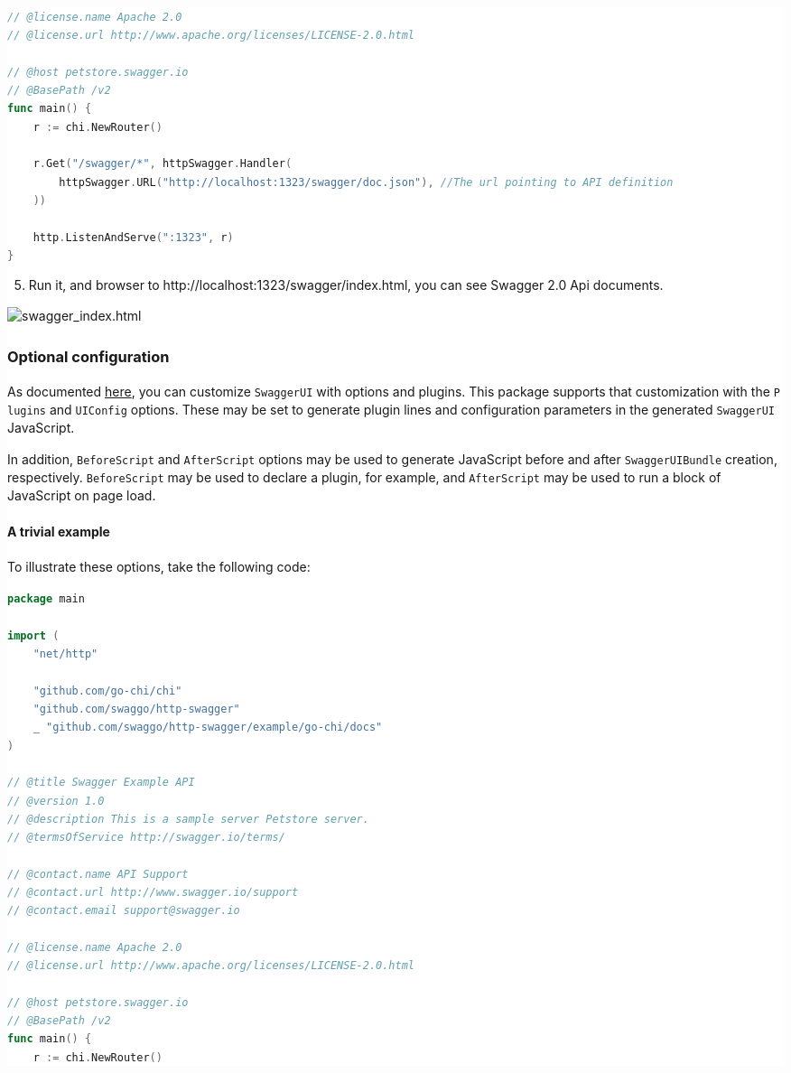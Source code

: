 ```go
// @license.name Apache 2.0
// @license.url http://www.apache.org/licenses/LICENSE-2.0.html

// @host petstore.swagger.io
// @BasePath /v2
func main() {
	r := chi.NewRouter()

	r.Get("/swagger/*", httpSwagger.Handler(
		httpSwagger.URL("http://localhost:1323/swagger/doc.json"), //The url pointing to API definition
	))

	http.ListenAndServe(":1323", r)
}

```

5. Run it, and browser to http://localhost:1323/swagger/index.html, you can see Swagger 2.0 Api documents.

![swagger_index.html](https://user-images.githubusercontent.com/8943871/36250587-40834072-1279-11e8-8bb7-02a2e2fdd7a7.png)

### Optional configuration

As documented [here](https://swagger.io/docs/open-source-tools/swagger-ui/usage/configuration/), you can customize `SwaggerUI` with options and plugins. This package supports that customization with the `Plugins` and `UIConfig` options. These may be set to generate plugin lines and configuration parameters in the generated `SwaggerUI` JavaScript.

In addition, `BeforeScript` and `AfterScript` options may be used to generate JavaScript before and after `SwaggerUIBundle` creation, respectively. `BeforeScript` may be used to declare a plugin, for example, and `AfterScript` may be used to run a block of JavaScript on page load.

#### A trivial example

To illustrate these options, take the following code:

```go
package main

import (
	"net/http"

	"github.com/go-chi/chi"
	"github.com/swaggo/http-swagger"
	_ "github.com/swaggo/http-swagger/example/go-chi/docs"
)

// @title Swagger Example API
// @version 1.0
// @description This is a sample server Petstore server.
// @termsOfService http://swagger.io/terms/

// @contact.name API Support
// @contact.url http://www.swagger.io/support
// @contact.email support@swagger.io

// @license.name Apache 2.0
// @license.url http://www.apache.org/licenses/LICENSE-2.0.html

// @host petstore.swagger.io
// @BasePath /v2
func main() {
	r := chi.NewRouter()
```